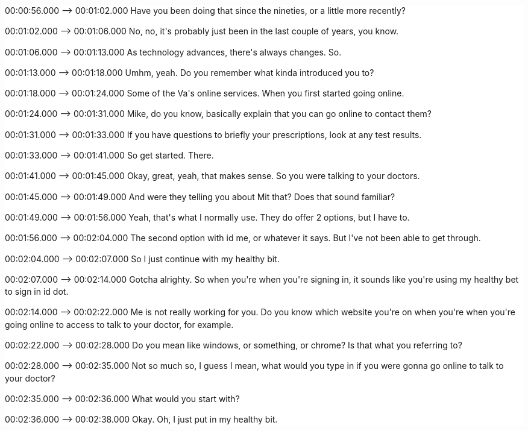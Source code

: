 00:00:56.000 --> 00:01:02.000
Have you been doing that since the nineties, or a little more recently?

00:01:02.000 --> 00:01:06.000
No, no, it's probably just been in the last couple of years, you know.

00:01:06.000 --> 00:01:13.000
As technology advances, there's always changes. So.

00:01:13.000 --> 00:01:18.000
Umhm, yeah. Do you remember what kinda introduced you to?

00:01:18.000 --> 00:01:24.000
Some of the Va's online services. When you first started going online.

00:01:24.000 --> 00:01:31.000
Mike, do you know, basically explain that you can go online to contact them?

00:01:31.000 --> 00:01:33.000
If you have questions to briefly your prescriptions, look at any test results.

00:01:33.000 --> 00:01:41.000
So get started. There.

00:01:41.000 --> 00:01:45.000
Okay, great, yeah, that makes sense. So you were talking to your doctors.

00:01:45.000 --> 00:01:49.000
And were they telling you about Mit that? Does that sound familiar?

00:01:49.000 --> 00:01:56.000
Yeah, that's what I normally use. They do offer 2 options, but I have to.

00:01:56.000 --> 00:02:04.000
The second option with id me, or whatever it says. But I've not been able to get through.

00:02:04.000 --> 00:02:07.000
So I just continue with my healthy bit.

00:02:07.000 --> 00:02:14.000
Gotcha alrighty. So when you're when you're signing in, it sounds like you're using my healthy bet to sign in id dot.

00:02:14.000 --> 00:02:22.000
Me is not really working for you. Do you know which website you're on when you're when you're going online to access to talk to your doctor, for example.

00:02:22.000 --> 00:02:28.000
Do you mean like windows, or something, or chrome? Is that what you referring to?

00:02:28.000 --> 00:02:35.000
Not so much so, I guess I mean, what would you type in if you were gonna go online to talk to your doctor?

00:02:35.000 --> 00:02:36.000
What would you start with?

00:02:36.000 --> 00:02:38.000
Okay. Oh, I just put in my healthy bit.
